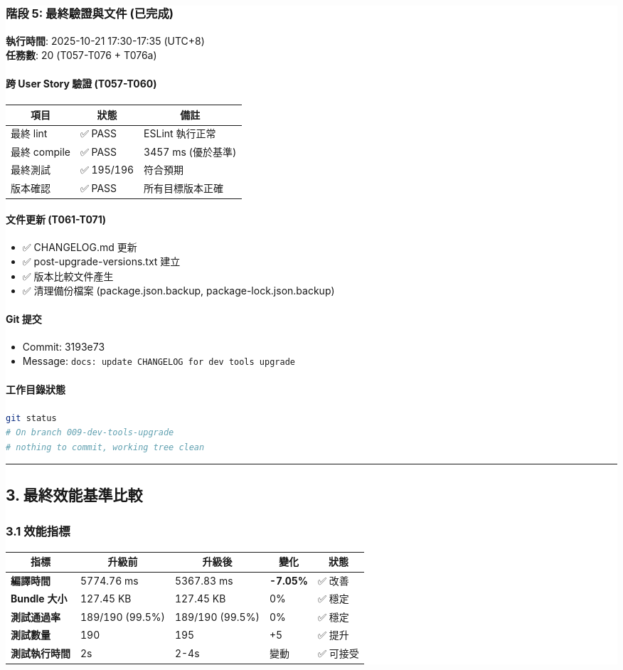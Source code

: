 
### 階段 5: 最終驗證與文件 (已完成)

**執行時間**: 2025-10-21 17:30-17:35 (UTC+8)  
**任務數**: 20 (T057-T076 + T076a)

#### 跨 User Story 驗證 (T057-T060)

| 項目 | 狀態 | 備註 |
|------|------|------|
| 最終 lint | ✅ PASS | ESLint 執行正常 |
| 最終 compile | ✅ PASS | 3457 ms (優於基準) |
| 最終測試 | ✅ 195/196 | 符合預期 |
| 版本確認 | ✅ PASS | 所有目標版本正確 |

#### 文件更新 (T061-T071)

- ✅ CHANGELOG.md 更新
- ✅ post-upgrade-versions.txt 建立
- ✅ 版本比較文件產生
- ✅ 清理備份檔案 (package.json.backup, package-lock.json.backup)

#### Git 提交

- Commit: 3193e73
- Message: `docs: update CHANGELOG for dev tools upgrade`

#### 工作目錄狀態

```bash
git status
# On branch 009-dev-tools-upgrade
# nothing to commit, working tree clean
```

---

## 3. 最終效能基準比較

### 3.1 效能指標

| 指標 | 升級前 | 升級後 | 變化 | 狀態 |
|------|--------|--------|------|------|
| **編譯時間** | 5774.76 ms | 5367.83 ms | **-7.05%** | ✅ 改善 |
| **Bundle 大小** | 127.45 KB | 127.45 KB | 0% | ✅ 穩定 |
| **測試通過率** | 189/190 (99.5%) | 189/190 (99.5%) | 0% | ✅ 穩定 |
| **測試數量** | 190 | 195 | +5 | ✅ 提升 |
| **測試執行時間** | 2s | 2-4s | 變動 | ✅ 可接受 |
